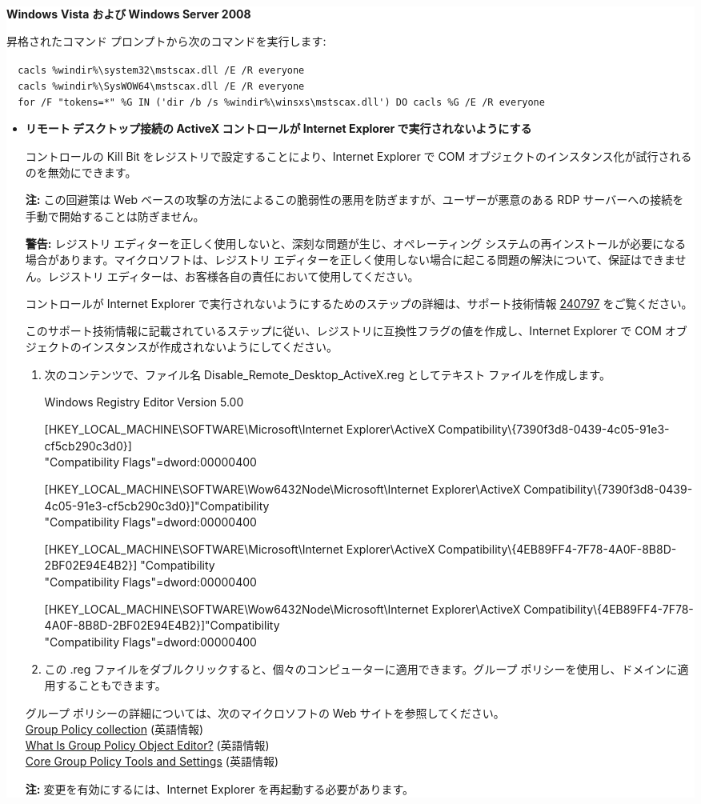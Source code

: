   **Windows** **Vista** **および Windows Server 2008**
  
  昇格されたコマンド プロンプトから次のコマンドを実行します:
  
  ```
    cacls %windir%\system32\mstscax.dll /E /R everyone
    cacls %windir%\SysWOW64\mstscax.dll /E /R everyone
    for /F "tokens=*" %G IN ('dir /b /s %windir%\winsxs\mstscax.dll') DO cacls %G /E /R everyone
  ```  
  
- **リモート デスクトップ接続の ActiveX コントロールが Internet Explorer で実行されないようにする**
  
  コントロールの Kill Bit をレジストリで設定することにより、Internet Explorer で COM オブジェクトのインスタンス化が試行されるのを無効にできます。

  
  **注:** この回避策は Web ベースの攻撃の方法によるこの脆弱性の悪用を防ぎますが、ユーザーが悪意のある RDP サーバーへの接続を手動で開始することは防ぎません。

  
  **警告:** レジストリ エディターを正しく使用しないと、深刻な問題が生じ、オペレーティング システムの再インストールが必要になる場合があります。マイクロソフトは、レジストリ エディターを正しく使用しない場合に起こる問題の解決について、保証はできません。レジストリ エディターは、お客様各自の責任において使用してください。

  
  コントロールが Internet Explorer で実行されないようにするためのステップの詳細は、サポート技術情報 [240797](http://support.microsoft.com/kb/240797) をご覧ください。

  
  このサポート技術情報に記載されているステップに従い、レジストリに互換性フラグの値を作成し、Internet Explorer で COM オブジェクトのインスタンスが作成されないようにしてください。

  
  1.  次のコンテンツで、ファイル名 Disable\_Remote\_Desktop\_ActiveX.reg としてテキスト ファイルを作成します。

  
      Windows Registry Editor Version 5.00
  
      \[HKEY\_LOCAL\_MACHINE\\SOFTWARE\\Microsoft\\Internet Explorer\\ActiveX Compatibility\\{7390f3d8-0439-4c05-91e3-cf5cb290c3d0}\]  
        "Compatibility Flags"=dword:00000400
  
      \[HKEY\_LOCAL\_MACHINE\\SOFTWARE\\Wow6432Node\\Microsoft\\Internet Explorer\\ActiveX Compatibility\\{7390f3d8-0439-4c05-91e3-cf5cb290c3d0}\]"Compatibility  
      "Compatibility Flags"=dword:00000400
  
      \[HKEY\_LOCAL\_MACHINE\\SOFTWARE\\Microsoft\\Internet Explorer\\ActiveX Compatibility\\{4EB89FF4-7F78-4A0F-8B8D-2BF02E94E4B2}\] "Compatibility  
      "Compatibility Flags"=dword:00000400
  
      \[HKEY\_LOCAL\_MACHINE\\SOFTWARE\\Wow6432Node\\Microsoft\\Internet Explorer\\ActiveX Compatibility\\{4EB89FF4-7F78-4A0F-8B8D-2BF02E94E4B2}\]"Compatibility  
      "Compatibility Flags"=dword:00000400
  
  2.  この .reg ファイルをダブルクリックすると、個々のコンピューターに適用できます。グループ ポリシーを使用し、ドメインに適用することもできます。

  
    グループ ポリシーの詳細については、次のマイクロソフトの Web サイトを参照してください。  
    [Group Policy collection](http://technet.microsoft.com/library/cc779838.aspx) (英語情報)  
    [What Is Group Policy Object Editor?](http://www.microsoft.com/technet/prodtechnol/windowsserver2003/library/techref/47ba1311-6cca-414f-98c9-2d7f99fca8a3.mspx) (英語情報)  
    [Core Group Policy Tools and Settings](http://technet2.microsoft.com/windowsserver/en/library/e926577a-5619-4912-b5d9-e73d4bdc94911033.mspx?mfr=true) (英語情報)
  
    **注:** 変更を有効にするには、Internet Explorer を再起動する必要があります。

  